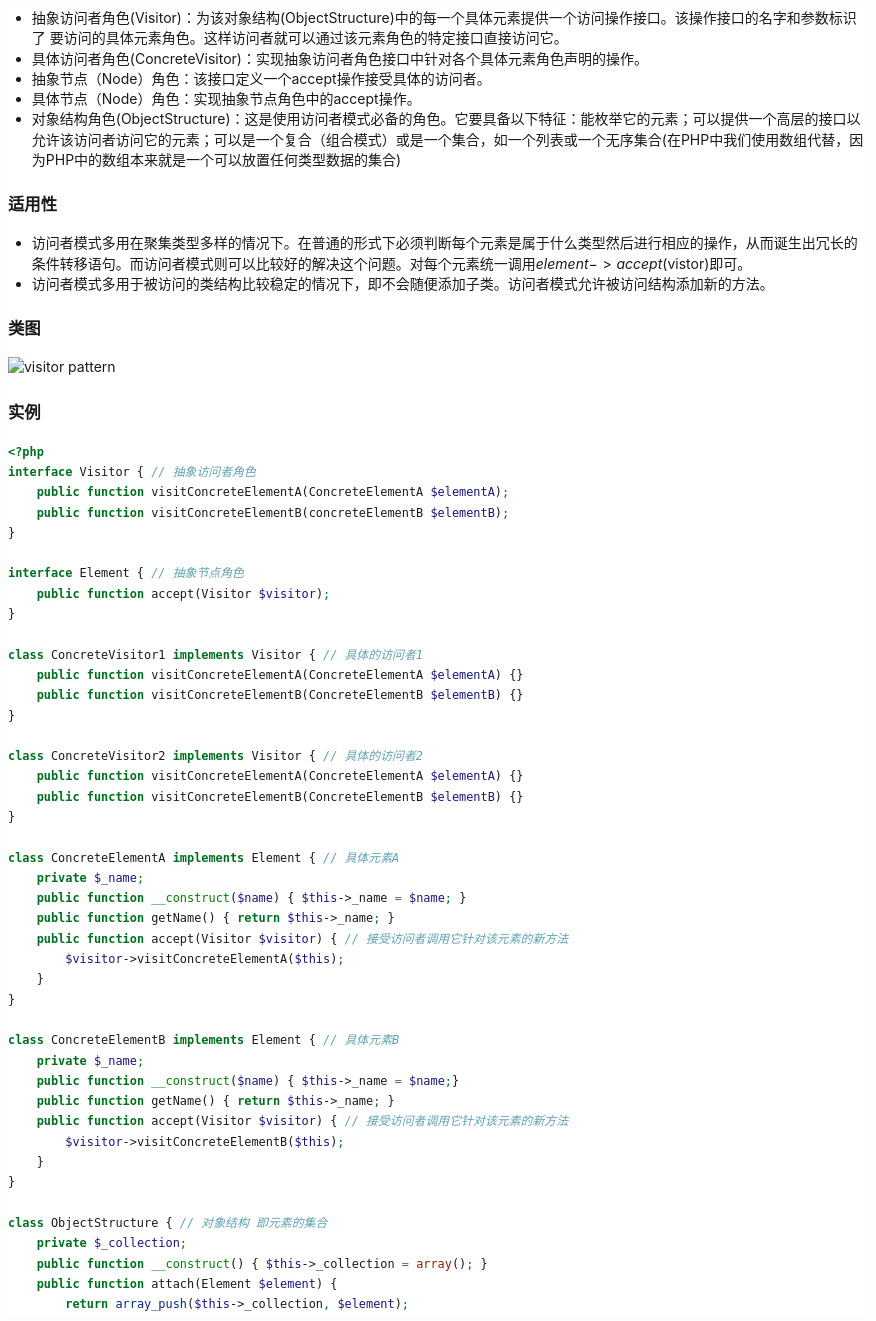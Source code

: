 - 抽象访问者角色(Visitor)：为该对象结构(ObjectStructure)中的每一个具体元素提供一个访问操作接口。该操作接口的名字和参数标识了 要访问的具体元素角色。这样访问者就可以通过该元素角色的特定接口直接访问它。
- 具体访问者角色(ConcreteVisitor)：实现抽象访问者角色接口中针对各个具体元素角色声明的操作。
- 抽象节点（Node）角色：该接口定义一个accept操作接受具体的访问者。
- 具体节点（Node）角色：实现抽象节点角色中的accept操作。
- 对象结构角色(ObjectStructure)：这是使用访问者模式必备的角色。它要具备以下特征：能枚举它的元素；可以提供一个高层的接口以允许该访问者访问它的元素；可以是一个复合（组合模式）或是一个集合，如一个列表或一个无序集合(在PHP中我们使用数组代替，因为PHP中的数组本来就是一个可以放置任何类型数据的集合)

### 适用性

- 访问者模式多用在聚集类型多样的情况下。在普通的形式下必须判断每个元素是属于什么类型然后进行相应的操作，从而诞生出冗长的条件转移语句。而访问者模式则可以比较好的解决这个问题。对每个元素统一调用$element->accept($vistor)即可。
- 访问者模式多用于被访问的类结构比较稳定的情况下，即不会随便添加子类。访问者模式允许被访问结构添加新的方法。

### 类图

![visitor pattern](https://wang-yan-blog.oss-cn-beijing.aliyuncs.com/tech-visitor-pattern-uml.jpg)

### 实例

```php
<?php
interface Visitor { // 抽象访问者角色
    public function visitConcreteElementA(ConcreteElementA $elementA);
    public function visitConcreteElementB(concreteElementB $elementB);
}

interface Element { // 抽象节点角色
    public function accept(Visitor $visitor);
}

class ConcreteVisitor1 implements Visitor { // 具体的访问者1
    public function visitConcreteElementA(ConcreteElementA $elementA) {}
    public function visitConcreteElementB(ConcreteElementB $elementB) {}
}

class ConcreteVisitor2 implements Visitor { // 具体的访问者2
    public function visitConcreteElementA(ConcreteElementA $elementA) {}
    public function visitConcreteElementB(ConcreteElementB $elementB) {}
}

class ConcreteElementA implements Element { // 具体元素A
    private $_name;
    public function __construct($name) { $this->_name = $name; }
    public function getName() { return $this->_name; }
    public function accept(Visitor $visitor) { // 接受访问者调用它针对该元素的新方法
        $visitor->visitConcreteElementA($this);
    }
}

class ConcreteElementB implements Element { // 具体元素B
    private $_name;
    public function __construct($name) { $this->_name = $name;}
    public function getName() { return $this->_name; }
    public function accept(Visitor $visitor) { // 接受访问者调用它针对该元素的新方法
        $visitor->visitConcreteElementB($this);
    }
}

class ObjectStructure { // 对象结构 即元素的集合
    private $_collection;
    public function __construct() { $this->_collection = array(); }
    public function attach(Element $element) {
        return array_push($this->_collection, $element);
```